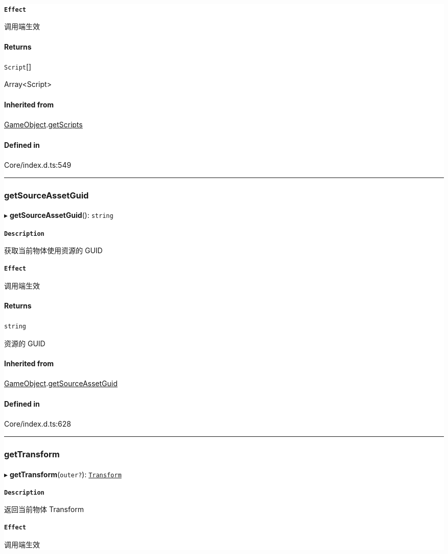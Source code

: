 **`Effect`**

调用端生效

#### Returns

`Script`[]

Array\<Script\>

#### Inherited from

[GameObject](Core.Core.GameObject.md).[getScripts](Core.Core.GameObject.md#getscripts)

#### Defined in

Core/index.d.ts:549

---

### getSourceAssetGuid

▸ **getSourceAssetGuid**(): `string`

**`Description`**

获取当前物体使用资源的 GUID

**`Effect`**

调用端生效

#### Returns

`string`

资源的 GUID

#### Inherited from

[GameObject](Core.Core.GameObject.md).[getSourceAssetGuid](Core.Core.GameObject.md#getsourceassetguid)

#### Defined in

Core/index.d.ts:628

---

### getTransform

▸ **getTransform**(`outer?`): [`Transform`](Type.Type.Transform.md)

**`Description`**

返回当前物体 Transform

**`Effect`**

调用端生效
